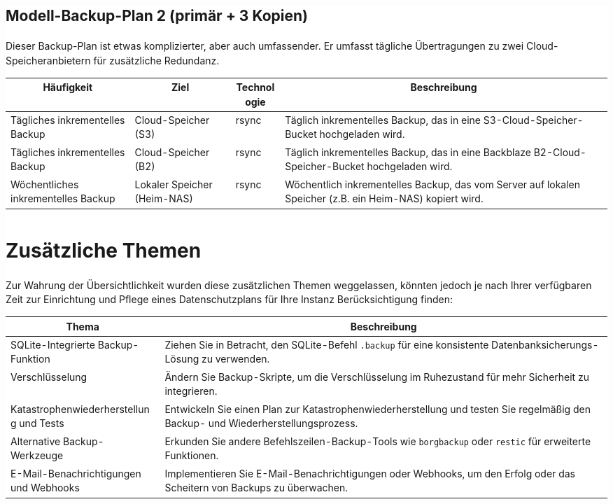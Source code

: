 ## Modell-Backup-Plan 2 (primär + 3 Kopien)

Dieser Backup-Plan ist etwas komplizierter, aber auch umfassender. Er umfasst tägliche Übertragungen zu zwei Cloud-Speicheranbietern für zusätzliche Redundanz.

| Häufigkeit | Ziel | Technologie | Beschreibung |
|---|---|---|---|
| Tägliches inkrementelles Backup | Cloud-Speicher (S3) | rsync | Täglich inkrementelles Backup, das in eine S3-Cloud-Speicher-Bucket hochgeladen wird. |
| Tägliches inkrementelles Backup | Cloud-Speicher (B2) | rsync | Täglich inkrementelles Backup, das in eine Backblaze B2-Cloud-Speicher-Bucket hochgeladen wird. |
| Wöchentliches inkrementelles Backup | Lokaler Speicher (Heim-NAS) | rsync | Wöchentlich inkrementelles Backup, das vom Server auf lokalen Speicher (z.B. ein Heim-NAS) kopiert wird. |

# Zusätzliche Themen

Zur Wahrung der Übersichtlichkeit wurden diese zusätzlichen Themen weggelassen, könnten jedoch je nach Ihrer verfügbaren Zeit zur Einrichtung und Pflege eines Datenschutzplans für Ihre Instanz Berücksichtigung finden:

| Thema | Beschreibung |
|---|---|
| SQLite-Integrierte Backup-Funktion | Ziehen Sie in Betracht, den SQLite-Befehl `.backup` für eine konsistente Datenbanksicherungs-Lösung zu verwenden. |
| Verschlüsselung | Ändern Sie Backup-Skripte, um die Verschlüsselung im Ruhezustand für mehr Sicherheit zu integrieren. |
| Katastrophenwiederherstellung und Tests | Entwickeln Sie einen Plan zur Katastrophenwiederherstellung und testen Sie regelmäßig den Backup- und Wiederherstellungsprozess. |
| Alternative Backup-Werkzeuge | Erkunden Sie andere Befehlszeilen-Backup-Tools wie `borgbackup` oder `restic` für erweiterte Funktionen. |
| E-Mail-Benachrichtigungen und Webhooks | Implementieren Sie E-Mail-Benachrichtigungen oder Webhooks, um den Erfolg oder das Scheitern von Backups zu überwachen. |
